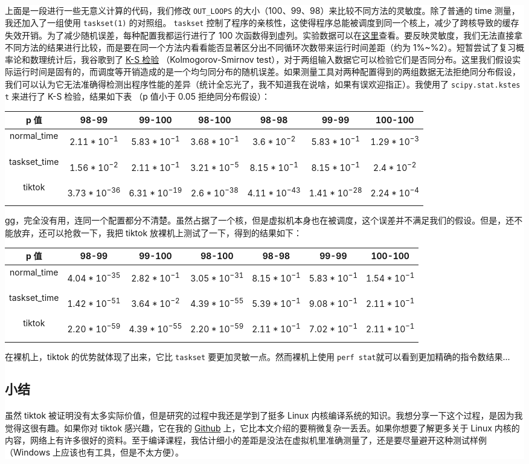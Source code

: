 
上面是一段进行一些无意义计算的代码，我们修改 `OUT_LOOPS` 的大小（100、99、98）来比较不同方法的灵敏度。除了普通的 time 测量，我还加入了一组使用 `taskset(1)` 的对照组。 `taskset` 控制了程序的亲核性，这使得程序总能被调度到同一个核上，减少了跨核导致的缓存失效开销。为了减少随机误差，每种配置我都运行进行了 100 次函数得到虚列。实验数据可以在[这里](https://github.com/gloit042/tiktok/tree/main/bench)查看。要反映灵敏度，我们无法直接拿不同方法的结果进行比较，而是要在同一个方法内看看能否显著区分出不同循环次数带来运行时间差距（约为 1%~%2）。短暂尝试了复习概率论和数理统计后，我谷歌到了 [K-S 检验][7] （Kolmogorov-Smirnov test），对于两组输入数据它可以检验它们是否同分布。这里我们假设实际运行时间是固有的，而调度等开销造成的是一个均匀同分布的随机误差。如果测量工具对两种配置得到的两组数据无法拒绝同分布假设，我们可以认为它无法准确得检测出程序性能的差异（统计全忘光了，我不知道我在说啥，如果有误欢迎指正）。我使用了 `scipy.stat.kstest` 来进行了 K-S 检验，结果如下表 （p 值小于 0.05 拒绝同分布假设）：

|     p 值     |       98-99       |      99-100       |      98-100      |       98-98       |       99-99       |     100-100      |
| :----------: | :---------------: | :---------------: | :--------------: | :---------------: | :---------------: | :--------------: |
| normal_time  | $$2.11*10^{-1}$$  | $$5.83*10^{-1}$$  | $$3.68*10^{-1}$$ |  $$3.6*10^{-2}$$  | $$5.83*10^{-1}$$  | $$1.29*10^{-3}$$ |
| taskset_time | $$1.56*10^{-2}$$  | $$2.11*10^{-1}$$  | $$3.21*10^{-5}$$ | $$8.15*10^{-1}$$  | $$8.15*10^{-1}$$  | $$2.4*10^{-2}$$  |
|    tiktok    | $$3.73*10^{-36}$$ | $$6.31*10^{-19}$$ | $$2.6*10^{-38}$$ | $$4.11*10^{-43}$$ | $$1.41*10^{-28}$$ | $$2.24*10^{-4}$$ |

gg，完全没有用，连同一个配置都分不清楚。虽然占据了一个核，但是虚拟机本身也在被调度，这个误差并不满足我们的假设。但是，还不能放弃，还可以抢救一下，我把 tiktok 放裸机上测试了一下，得到的结果如下：

|     p 值     |       98-99       |      99-100       |      98-100       |      98-98       |      99-99       |     100-100      |
| :----------: | :---------------: | :---------------: | :---------------: | :--------------: | :--------------: | :--------------: |
| normal_time  | $$4.04*10^{-35}$$ | $$2.82*10^{-1}$$  | $$3.05*10^{-31}$$ | $$8.15*10^{-1}$$ | $$5.83*10^{-1}$$ | $$1.54*10^{-1}$$ |
| taskset_time | $$1.42*10^{-51}$$ | $$3.64*10^{-2}$$  | $$4.39*10^{-55}$$ | $$5.39*10^{-1}$$ | $$9.08*10^{-1}$$ | $$2.11*10^{-1}$$ |
|    tiktok    | $$2.20*10^{-59}$$ | $$4.39*10^{-55}$$ | $$2.20*10^{-59}$$ | $$2.11*10^{-1}$$ | $$7.02*10^{-1}$$ | $$2.11*10^{-1}$$ |

在裸机上，tiktok 的优势就体现了出来，它比 `taskset` 要更加灵敏一点。然而裸机上使用 `perf stat`就可以看到更加精确的指令数结果...

## 小结

虽然 tiktok 被证明没有太多实际价值，但是研究的过程中我还是学到了挺多 Linux 内核编译系统的知识。我想分享一下这个过程，是因为我觉得这很有趣。如果你对 tiktok 感兴趣，它在我的 [Github](https://github.com/gloit042/tiktok) 上，它比本文介绍的要稍微复杂一丢丢。如果你想要了解更多关于 Linux 内核的内容，网络上有许多很好的资料。至于编译课程，我估计细小的差距是没法在虚拟机里准确测量了，还是要尽量避开这种测试样例（Windows 上应该也有工具，但是不太方便）。

[1]: https://101.lug.ustc.edu.cn/Ch04/#schedule
[2]: https://tldp.org/LDP/lkmpg/2.6/html/x121.html
[3]: https://www.virtualbox.org/ticket/10754?cversion=0&cnum_hist=5
[4]: https://github.com/microsoft/WSL/issues/4678
[5]: https://en.wikipedia.org/wiki/Procfs
[6]: https://en.wikipedia.org/wiki/POSIX
[7]: https://en.wikipedia.org/wiki/Kolmogorov%E2%80%93Smirnov_test
